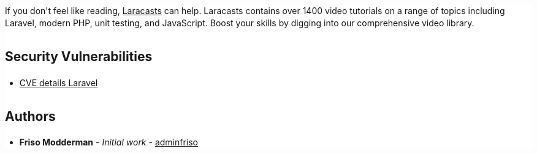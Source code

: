 If you don't feel like reading, [Laracasts](https://laracasts.com) can help. Laracasts contains over 1400 video tutorials on a range of topics including Laravel, modern PHP, unit testing, and JavaScript. Boost your skills by digging into our comprehensive video library.

## Security Vulnerabilities
* [CVE details Laravel](https://www.cvedetails.com/product/38139/?q=Laravel)

## Authors

* **Friso Modderman** - *Initial work* - [adminfriso](https://github.com/adminfriso)
